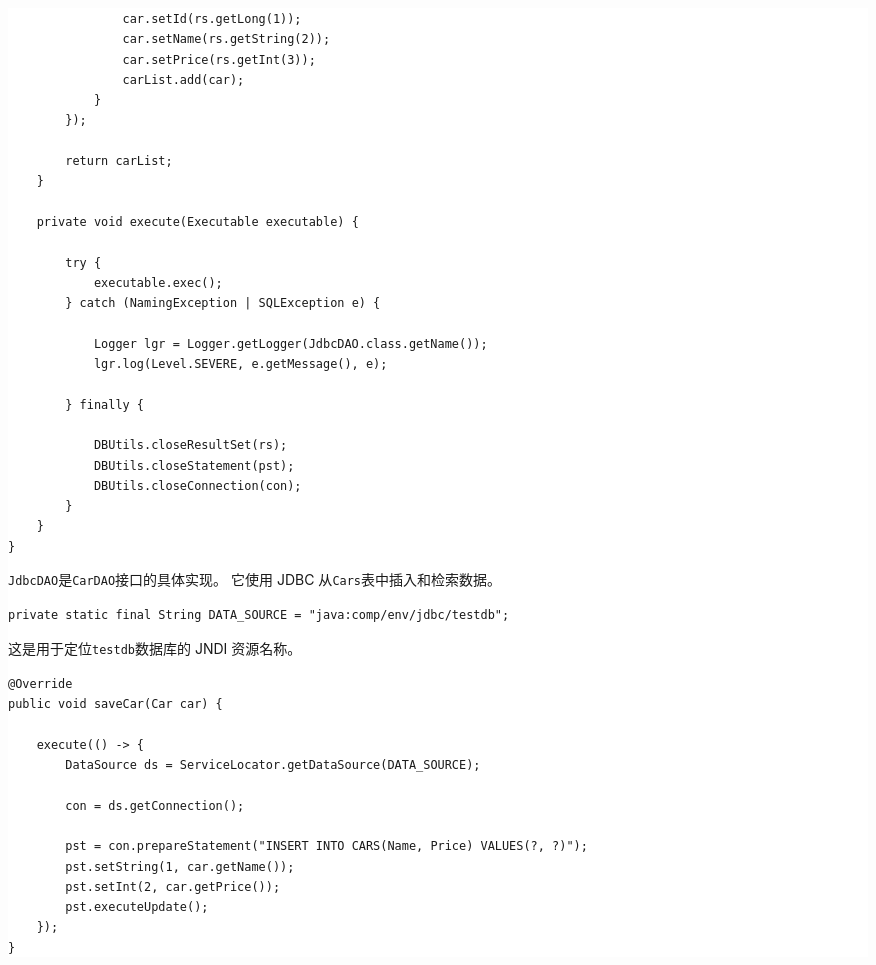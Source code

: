 ```
                car.setId(rs.getLong(1));
                car.setName(rs.getString(2));
                car.setPrice(rs.getInt(3));
                carList.add(car);
            }
        });

        return carList;
    }

    private void execute(Executable executable) {

        try {
            executable.exec();
        } catch (NamingException | SQLException e) {

            Logger lgr = Logger.getLogger(JdbcDAO.class.getName());
            lgr.log(Level.SEVERE, e.getMessage(), e);

        } finally {

            DBUtils.closeResultSet(rs);
            DBUtils.closeStatement(pst);
            DBUtils.closeConnection(con);
        }
    }
}

```

`JdbcDAO`是`CarDAO`接口的具体实现。 它使用 JDBC 从`Cars`表中插入和检索数据。

```
private static final String DATA_SOURCE = "java:comp/env/jdbc/testdb";

```

这是用于定位`testdb`数据库的 JNDI 资源名称。

```
@Override
public void saveCar(Car car) {

    execute(() -> {
        DataSource ds = ServiceLocator.getDataSource(DATA_SOURCE);

        con = ds.getConnection();

        pst = con.prepareStatement("INSERT INTO CARS(Name, Price) VALUES(?, ?)");
        pst.setString(1, car.getName());
        pst.setInt(2, car.getPrice());
        pst.executeUpdate();
    });
}

```

